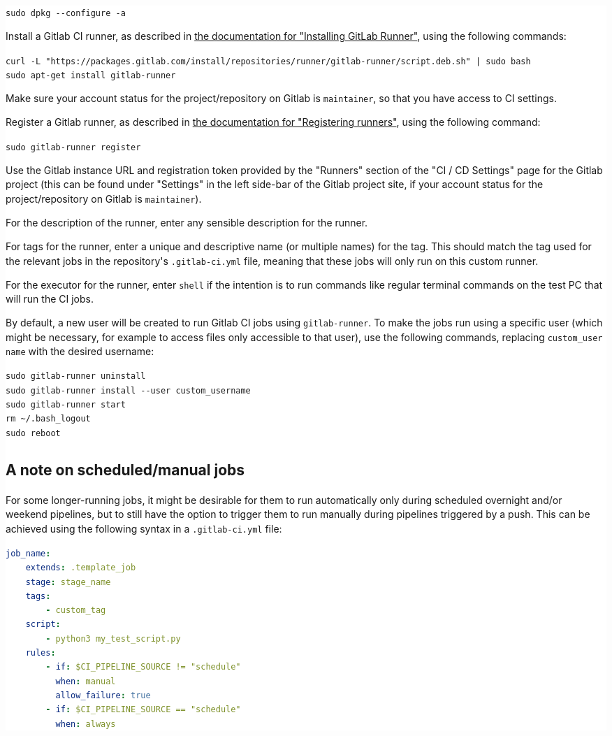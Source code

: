 ```
sudo dpkg --configure -a
```

Install a Gitlab CI runner, as described in [the documentation for "Installing GitLab Runner"](https://docs.gitlab.com/runner/install/linux-repository.html#installing-gitlab-runner), using the following commands:

```
curl -L "https://packages.gitlab.com/install/repositories/runner/gitlab-runner/script.deb.sh" | sudo bash
sudo apt-get install gitlab-runner
```

Make sure your account status for the project/repository on Gitlab is `maintainer`, so that you have access to CI settings.

Register a Gitlab runner, as described in [the documentation for "Registering runners"](https://docs.gitlab.com/runner/register/index.html#linux), using the following command:

```
sudo gitlab-runner register
```

Use the Gitlab instance URL and registration token provided by the "Runners" section of the "CI / CD Settings" page for the Gitlab project (this can be found under "Settings" in the left side-bar of the Gitlab project site, if your account status for the project/repository on Gitlab is `maintainer`).

For the description of the runner, enter any sensible description for the runner.

For tags for the runner, enter a unique and descriptive name (or multiple names) for the tag. This should match the tag used for the relevant jobs in the repository's `.gitlab-ci.yml` file, meaning that these jobs will only run on this custom runner.

For the executor for the runner, enter `shell` if the intention is to run commands like regular terminal commands on the test PC that will run the CI jobs.

By default, a new user will be created to run Gitlab CI jobs using `gitlab-runner`. To make the jobs run using a specific user (which might be necessary, for example to access files only accessible to that user), use the following commands, replacing `custom_username` with the desired username:

```
sudo gitlab-runner uninstall
sudo gitlab-runner install --user custom_username
sudo gitlab-runner start
rm ~/.bash_logout
sudo reboot
```

## A note on scheduled/manual jobs

For some longer-running jobs, it might be desirable for them to run automatically only during scheduled overnight and/or weekend pipelines, but to still have the option to trigger them to run manually during pipelines triggered by a push. This can be achieved using the following syntax in a `.gitlab-ci.yml` file:

```yaml
job_name:
    extends: .template_job
    stage: stage_name
    tags:
        - custom_tag
    script:
        - python3 my_test_script.py
    rules:
        - if: $CI_PIPELINE_SOURCE != "schedule"
          when: manual
          allow_failure: true
        - if: $CI_PIPELINE_SOURCE == "schedule"
          when: always
```